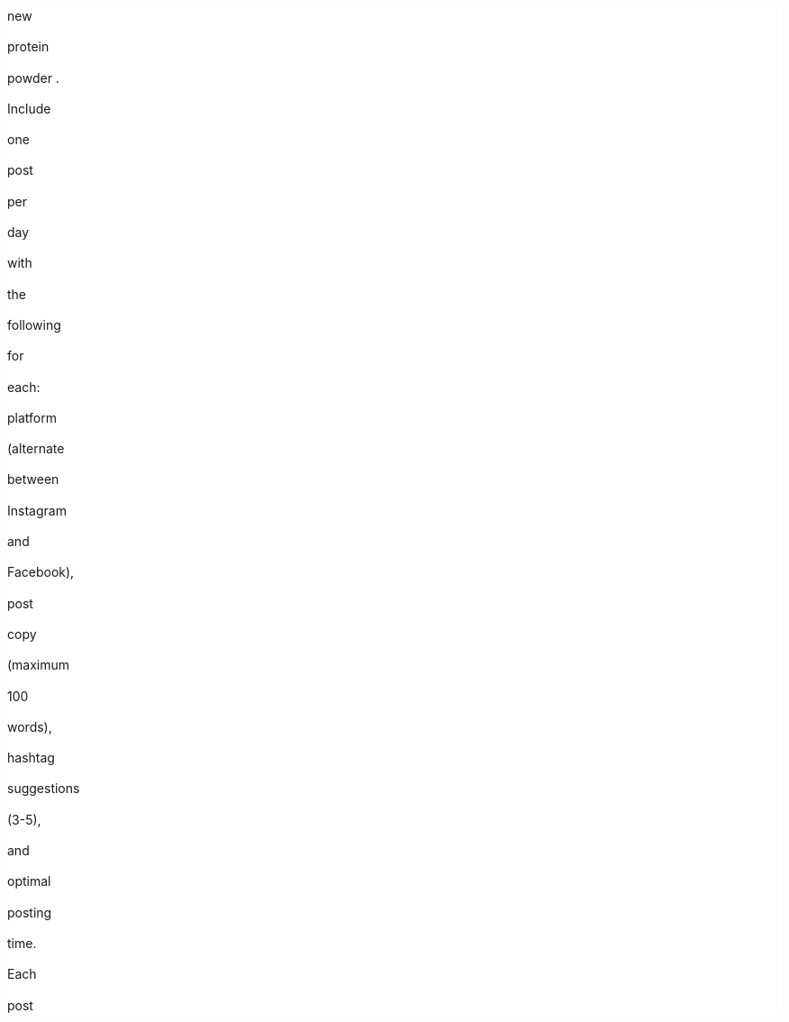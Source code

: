 new
 
protein
 
powder .
 
Include
 
one
 
post
 
per
 
day
 
with
 
the
 
following
 
for
 
each:
 
platform
 
(alternate
 
between
 
Instagram
 
and
 
Facebook),
 
post
 
copy
 
(maximum
 
100
 
words),
 
hashtag
 
suggestions
 
(3-5),
 
and
 
optimal
 
posting
 
time.
 
Each
 
post
 